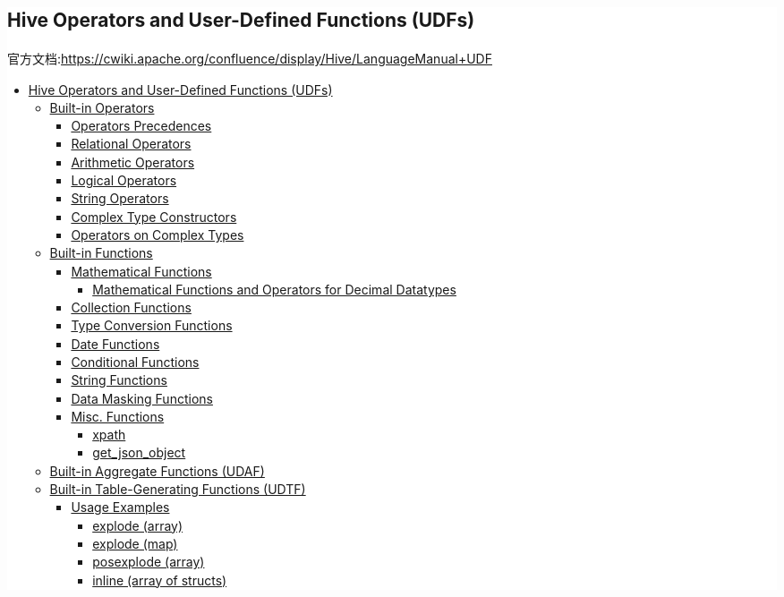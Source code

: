## Hive Operators and User-Defined Functions (UDFs)

官方文档:https://cwiki.apache.org/confluence/display/Hive/LanguageManual+UDF



 - [Hive Operators and User-Defined Functions (UDFs)](https://cwiki.apache.org/confluence/display/Hive/LanguageManual+UDF#LanguageManualUDF-HiveOperatorsandUser-DefinedFunctions(UDFs))
   - [Built-in Operators](https://cwiki.apache.org/confluence/display/Hive/LanguageManual+UDF#LanguageManualUDF-Built-inOperators)
     - [Operators Precedences](https://cwiki.apache.org/confluence/display/Hive/LanguageManual+UDF#LanguageManualUDF-OperatorsprecedencesOperatorsPrecedencesOperatorsPrecedences)
     - [Relational Operators](https://cwiki.apache.org/confluence/display/Hive/LanguageManual+UDF#LanguageManualUDF-RelationalOperators)
     - [Arithmetic Operators](https://cwiki.apache.org/confluence/display/Hive/LanguageManual+UDF#LanguageManualUDF-ArithmeticOperators)
     - [Logical Operators](https://cwiki.apache.org/confluence/display/Hive/LanguageManual+UDF#LanguageManualUDF-LogicalOperators)
     - [String Operators](https://cwiki.apache.org/confluence/display/Hive/LanguageManual+UDF#LanguageManualUDF-StringOperators)
     - [Complex Type Constructors](https://cwiki.apache.org/confluence/display/Hive/LanguageManual+UDF#LanguageManualUDF-ComplexTypeConstructors)
     - [Operators on Complex Types](https://cwiki.apache.org/confluence/display/Hive/LanguageManual+UDF#LanguageManualUDF-OperatorsonComplexTypes)
   - [Built-in Functions](https://cwiki.apache.org/confluence/display/Hive/LanguageManual+UDF#LanguageManualUDF-Built-inFunctions)
     - [Mathematical Functions](https://cwiki.apache.org/confluence/display/Hive/LanguageManual+UDF#LanguageManualUDF-MathematicalFunctions)
       - [Mathematical Functions and Operators for Decimal Datatypes](https://cwiki.apache.org/confluence/display/Hive/LanguageManual+UDF#LanguageManualUDF-MathematicalFunctionsandOperatorsforDecimalDatatypes)
     - [Collection Functions](https://cwiki.apache.org/confluence/display/Hive/LanguageManual+UDF#LanguageManualUDF-CollectionFunctions)
     - [Type Conversion Functions](https://cwiki.apache.org/confluence/display/Hive/LanguageManual+UDF#LanguageManualUDF-TypeConversionFunctions)
     - [Date Functions](https://cwiki.apache.org/confluence/display/Hive/LanguageManual+UDF#LanguageManualUDF-DateFunctions)
     - [Conditional Functions](https://cwiki.apache.org/confluence/display/Hive/LanguageManual+UDF#LanguageManualUDF-ConditionalFunctions)
     - [String Functions](https://cwiki.apache.org/confluence/display/Hive/LanguageManual+UDF#LanguageManualUDF-StringFunctions)
     - [Data Masking Functions](https://cwiki.apache.org/confluence/display/Hive/LanguageManual+UDF#LanguageManualUDF-DataMaskingFunctions)
     - [Misc. Functions](https://cwiki.apache.org/confluence/display/Hive/LanguageManual+UDF#LanguageManualUDF-Misc.Functions)
       - [xpath](https://cwiki.apache.org/confluence/display/Hive/LanguageManual+UDF#LanguageManualUDF-xpath)
       - [get_json_object](https://cwiki.apache.org/confluence/display/Hive/LanguageManual+UDF#LanguageManualUDF-get_json_object)
   - [Built-in Aggregate Functions (UDAF)](https://cwiki.apache.org/confluence/display/Hive/LanguageManual+UDF#LanguageManualUDF-Built-inAggregateFunctions(UDAF))
   - [Built-in Table-Generating Functions (UDTF)](https://cwiki.apache.org/confluence/display/Hive/LanguageManual+UDF#LanguageManualUDF-Built-inTable-GeneratingFunctions(UDTF))
     - [Usage Examples](https://cwiki.apache.org/confluence/display/Hive/LanguageManual+UDF#LanguageManualUDF-UsageExamples)
       - [explode (array)](https://cwiki.apache.org/confluence/display/Hive/LanguageManual+UDF#LanguageManualUDF-explode(array))
       - [explode (map)](https://cwiki.apache.org/confluence/display/Hive/LanguageManual+UDF#LanguageManualUDF-explode(map))
       - [posexplode (array)](https://cwiki.apache.org/confluence/display/Hive/LanguageManual+UDF#LanguageManualUDF-posexplode(array))
       - [inline (array of structs)](https://cwiki.apache.org/confluence/display/Hive/LanguageManual+UDF#LanguageManualUDF-inline(arrayofstructs))